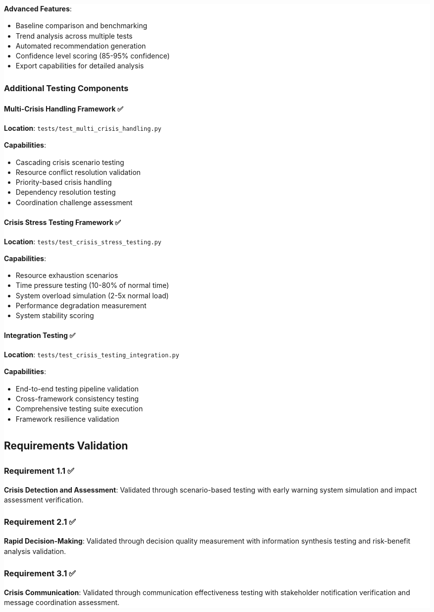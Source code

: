**Advanced Features**:
- Baseline comparison and benchmarking
- Trend analysis across multiple tests
- Automated recommendation generation
- Confidence level scoring (85-95% confidence)
- Export capabilities for detailed analysis

### Additional Testing Components

#### Multi-Crisis Handling Framework ✅
**Location**: `tests/test_multi_crisis_handling.py`

**Capabilities**:
- Cascading crisis scenario testing
- Resource conflict resolution validation
- Priority-based crisis handling
- Dependency resolution testing
- Coordination challenge assessment

#### Crisis Stress Testing Framework ✅
**Location**: `tests/test_crisis_stress_testing.py`

**Capabilities**:
- Resource exhaustion scenarios
- Time pressure testing (10-80% of normal time)
- System overload simulation (2-5x normal load)
- Performance degradation measurement
- System stability scoring

#### Integration Testing ✅
**Location**: `tests/test_crisis_testing_integration.py`

**Capabilities**:
- End-to-end testing pipeline validation
- Cross-framework consistency testing
- Comprehensive testing suite execution
- Framework resilience validation

## Requirements Validation

### Requirement 1.1 ✅
**Crisis Detection and Assessment**: Validated through scenario-based testing with early warning system simulation and impact assessment verification.

### Requirement 2.1 ✅
**Rapid Decision-Making**: Validated through decision quality measurement with information synthesis testing and risk-benefit analysis validation.

### Requirement 3.1 ✅
**Crisis Communication**: Validated through communication effectiveness testing with stakeholder notification verification and message coordination assessment.
